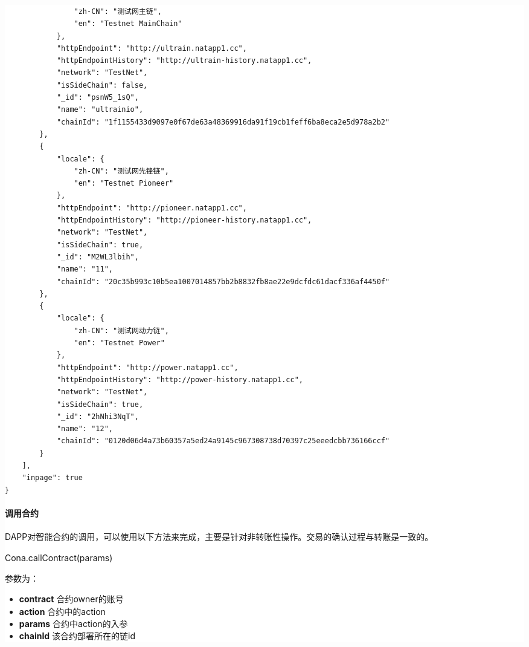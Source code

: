 ```
                "zh-CN": "测试网主链",
                "en": "Testnet MainChain"
            },
            "httpEndpoint": "http://ultrain.natapp1.cc",
            "httpEndpointHistory": "http://ultrain-history.natapp1.cc",
            "network": "TestNet",
            "isSideChain": false,
            "_id": "psnW5_1sQ",
            "name": "ultrainio",
            "chainId": "1f1155433d9097e0f67de63a48369916da91f19cb1feff6ba8eca2e5d978a2b2"
        },
        {
            "locale": {
                "zh-CN": "测试网先锋链",
                "en": "Testnet Pioneer"
            },
            "httpEndpoint": "http://pioneer.natapp1.cc",
            "httpEndpointHistory": "http://pioneer-history.natapp1.cc",
            "network": "TestNet",
            "isSideChain": true,
            "_id": "M2WL3lbih",
            "name": "11",
            "chainId": "20c35b993c10b5ea1007014857bb2b8832fb8ae22e9dcfdc61dacf336af4450f"
        },
        {
            "locale": {
                "zh-CN": "测试网动力链",
                "en": "Testnet Power"
            },
            "httpEndpoint": "http://power.natapp1.cc",
            "httpEndpointHistory": "http://power-history.natapp1.cc",
            "network": "TestNet",
            "isSideChain": true,
            "_id": "2hNhi3NqT",
            "name": "12",
            "chainId": "0120d06d4a73b60357a5ed24a9145c967308738d70397c25eeedcbb736166ccf"
        }
    ],
    "inpage": true
}

```

####  调用合约

DAPP对智能合约的调用，可以使用以下方法来完成，主要是针对非转账性操作。交易的确认过程与转账是一致的。

Cona.callContract(params)

参数为：
* **contract**  合约owner的账号
* **action**    合约中的action
* **params**    合约中action的入参
* **chainId**   该合约部署所在的链id
